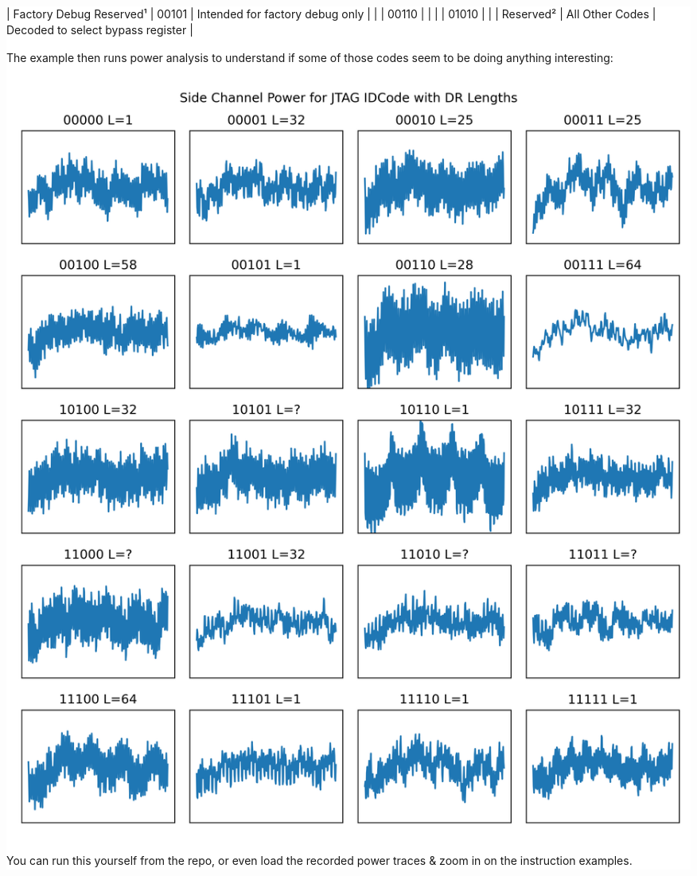 | Factory Debug Reserved¹    | 00101     | Intended for factory debug only                                     |
|                           | 00110     |                                                                     |
|                           | 01010     |                                                                     |
| Reserved²                  | All Other Codes | Decoded to select bypass register                                  |

The example then runs power analysis to understand if some of those codes seem to be doing anything interesting:

![](Figure3.png)

You can run this yourself from the repo, or even load the recorded power traces & zoom in on the instruction examples.
